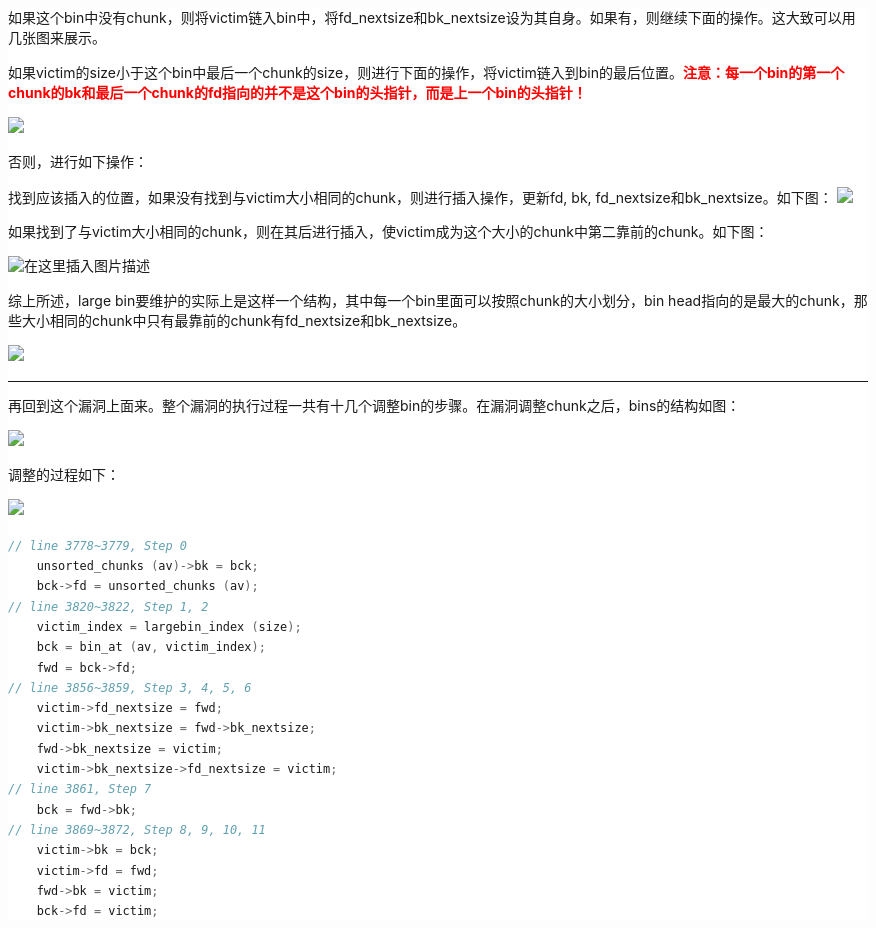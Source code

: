 如果这个bin中没有chunk，则将victim链入bin中，将fd_nextsize和bk_nextsize设为其自身。如果有，则继续下面的操作。这大致可以用几张图来展示。

如果victim的size小于这个bin中最后一个chunk的size，则进行下面的操作，将victim链入到bin的最后位置。<font color=red>**注意：每一个bin的第一个chunk的bk和最后一个chunk的fd指向的并不是这个bin的头指针，而是上一个bin的头指针！**</font>

![](https://img-blog.csdnimg.cn/d68f29357c494cec8f1e9bcfac0a44c2.png?x-oss-process=image/watermark,type_d3F5LXplbmhlaQ,shadow_50,text_Q1NETiBATDNIX0NvTGlu,size_20,color_FFFFFF,t_70,g_se,x_16#pic_center)

否则，进行如下操作：

找到应该插入的位置，如果没有找到与victim大小相同的chunk，则进行插入操作，更新fd, bk, fd_nextsize和bk_nextsize。如下图：
![](https://img-blog.csdnimg.cn/4908f92cefb14ee49c54f5fd69e68888.png?x-oss-process=image/watermark,type_d3F5LXplbmhlaQ,shadow_50,text_Q1NETiBATDNIX0NvTGlu,size_20,color_FFFFFF,t_70,g_se,x_16#pic_center)


如果找到了与victim大小相同的chunk，则在其后进行插入，使victim成为这个大小的chunk中第二靠前的chunk。如下图：

![在这里插入图片描述](https://img-blog.csdnimg.cn/2dbc637079db42c680c0dc6be4bcff4b.png?x-oss-process=image/watermark,type_d3F5LXplbmhlaQ,shadow_50,text_Q1NETiBATDNIX0NvTGlu,size_20,color_FFFFFF,t_70,g_se,x_16#pic_center)

综上所述，large bin要维护的实际上是这样一个结构，其中每一个bin里面可以按照chunk的大小划分，bin head指向的是最大的chunk，那些大小相同的chunk中只有最靠前的chunk有fd_nextsize和bk_nextsize。

![](https://img-blog.csdnimg.cn/6361855305414fe18511dd86e492d732.png?x-oss-process=image/watermark,type_d3F5LXplbmhlaQ,shadow_50,text_Q1NETiBATDNIX0NvTGlu,size_20,color_FFFFFF,t_70,g_se,x_16#pic_center)

---

再回到这个漏洞上面来。整个漏洞的执行过程一共有十几个调整bin的步骤。在漏洞调整chunk之后，bins的结构如图：

![](https://img-blog.csdnimg.cn/aa9ef778e43445a98099a3920bb0ef77.png?x-oss-process=image/watermark,type_d3F5LXplbmhlaQ,shadow_50,text_Q1NETiBATDNIX0NvTGlu,size_20,color_FFFFFF,t_70,g_se,x_16#pic_center)

调整的过程如下：

![](https://img-blog.csdnimg.cn/97c30be89a9448c59f161ddc8fc92fdc.png?x-oss-process=image/watermark,type_d3F5LXplbmhlaQ,shadow_50,text_Q1NETiBATDNIX0NvTGlu,size_20,color_FFFFFF,t_70,g_se,x_16#pic_center)


```C
// line 3778~3779, Step 0
	unsorted_chunks (av)->bk = bck;
    bck->fd = unsorted_chunks (av);
// line 3820~3822, Step 1, 2
    victim_index = largebin_index (size);
    bck = bin_at (av, victim_index);
    fwd = bck->fd;
// line 3856~3859, Step 3, 4, 5, 6
	victim->fd_nextsize = fwd;
    victim->bk_nextsize = fwd->bk_nextsize;
    fwd->bk_nextsize = victim;
    victim->bk_nextsize->fd_nextsize = victim;
// line 3861, Step 7
	bck = fwd->bk;
// line 3869~3872, Step 8, 9, 10, 11
	victim->bk = bck;
    victim->fd = fwd;
    fwd->bk = victim;
    bck->fd = victim;
```
